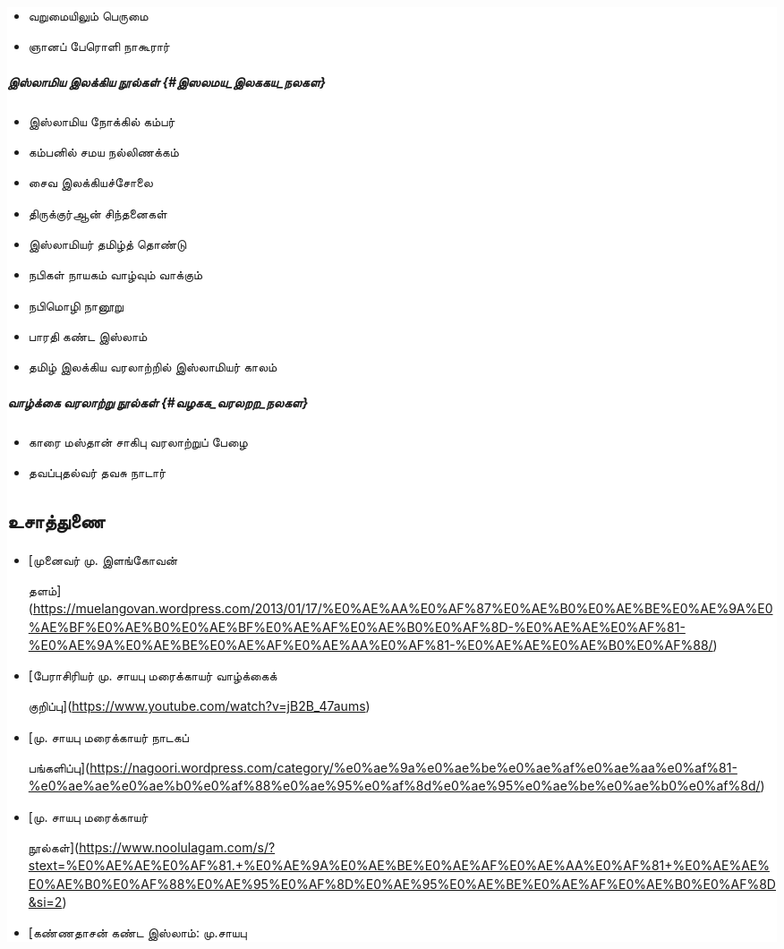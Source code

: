 -   வறுமையிலும் பெருமை

-   ஞானப் பேரொளி நாகூரார்



##### இஸ்லாமிய இலக்கிய நூல்கள் {#இஸலமய_இலககய_நலகள}



-   இஸ்லாமிய நோக்கில் கம்பர்

-   கம்பனில் சமய நல்லிணக்கம்

-   சைவ இலக்கியச்சோலை

-   திருக்குர்ஆன் சிந்தனைகள்

-   இஸ்லாமியர் தமிழ்த் தொண்டு

-   நபிகள் நாயகம் வாழ்வும் வாக்கும்

-   நபிமொழி நானூறு

-   பாரதி கண்ட இஸ்லாம்

-   தமிழ் இலக்கிய வரலாற்றில் இஸ்லாமியர் காலம்



##### வாழ்க்கை வரலாற்று நூல்கள் {#வழகக_வரலறற_நலகள}



-   காரை மஸ்தான் சாகிபு வரலாற்றுப் பேழை

-   தவப்புதல்வர் தவசு நாடார்



## உசாத்துணை



-   [முனைவர் மு. இளங்கோவன்

    தளம்](https://muelangovan.wordpress.com/2013/01/17/%E0%AE%AA%E0%AF%87%E0%AE%B0%E0%AE%BE%E0%AE%9A%E0%AE%BF%E0%AE%B0%E0%AE%BF%E0%AE%AF%E0%AE%B0%E0%AF%8D-%E0%AE%AE%E0%AF%81-%E0%AE%9A%E0%AE%BE%E0%AE%AF%E0%AE%AA%E0%AF%81-%E0%AE%AE%E0%AE%B0%E0%AF%88/)

-   [பேராசிரியர் மு. சாயபு மரைக்காயர் வாழ்க்கைக்

    குறிப்பு](https://www.youtube.com/watch?v=jB2B_47aums)

-   [மு. சாயபு மரைக்காயர் நாடகப்

    பங்களிப்பு](https://nagoori.wordpress.com/category/%e0%ae%9a%e0%ae%be%e0%ae%af%e0%ae%aa%e0%af%81-%e0%ae%ae%e0%ae%b0%e0%af%88%e0%ae%95%e0%af%8d%e0%ae%95%e0%ae%be%e0%ae%b0%e0%af%8d/)

-   [மு. சாயபு மரைக்காயர்

    நூல்கள்](https://www.noolulagam.com/s/?stext=%E0%AE%AE%E0%AF%81.+%E0%AE%9A%E0%AE%BE%E0%AE%AF%E0%AE%AA%E0%AF%81+%E0%AE%AE%E0%AE%B0%E0%AF%88%E0%AE%95%E0%AF%8D%E0%AE%95%E0%AE%BE%E0%AE%AF%E0%AE%B0%E0%AF%8D&si=2)

-   [கண்ணதாசன் கண்ட இஸ்லாம்: மு.சாயபு
